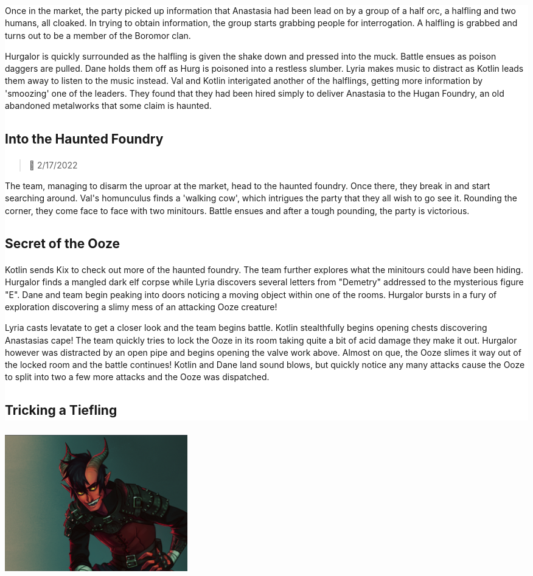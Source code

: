 Once in the market, the party picked up information that Anastasia had been lead on by a group of a half orc, a halfling and two humans, all cloaked. In trying to obtain information, the group starts grabbing people for interrogation. A halfling is grabbed and turns out to be a member of the Boromor clan.

Hurgalor is quickly surrounded as the halfling is given the shake down and pressed into the muck. Battle ensues as poison daggers are pulled. Dane holds them off as Hurg is poisoned into a restless slumber. Lyria makes music to distract as Kotlin leads them away to listen to the music instead. Val and Kotlin interigated another of the halflings, getting more information by 'smoozing' one of the leaders. They found that they had been hired simply to deliver Anastasia to the Hugan Foundry, an old abandoned metalworks that some claim is haunted.

## Into the Haunted Foundry

> :calendar: 2/17/2022

The team, managing to disarm the uproar at the market, head to the haunted foundry. Once there, they break in and start searching around. Val's homunculus finds a 'walking cow', which intrigues the party that they all wish to go see it. Rounding the corner, they come face to face with two minitours. Battle ensues and after a tough pounding, the party is victorious.

## Secret of the Ooze

Kotlin sends Kix to check out more of the haunted foundry. The team further explores what the minitours could have been hiding. Hurgalor finds a mangled dark elf corpse while Lyria discovers several letters from "Demetry" addressed to the mysterious figure "E". Dane and team begin peaking into doors noticing a moving object within one of the rooms. Hurgalor bursts in a fury of exploration discovering a slimy mess of an attacking Ooze creature!

Lyria casts levatate to get a closer look and the team begins battle. Kotlin stealthfully begins opening chests discovering Anastasias cape! The team quickly tries to lock the Ooze in its room taking quite a bit of acid damage they make it out. Hurgalor however was distracted by an open pipe and begins opening the valve work above. Almost on que, the Ooze slimes it way out of the locked room and the battle continues! Kotlin and Dane land sound blows, but quickly notice any many attacks cause the Ooze to split into two a few more attacks and the Ooze was dispatched.

## Tricking a Tiefling

<img src="https://raw.githubusercontent.com/DiscoverTec/anExperiment/main/eberron-by-night/images/characters/demetry.png" style="width: 300px; float: left; margin: .5rem 1.5rem .5rem 0"/>
